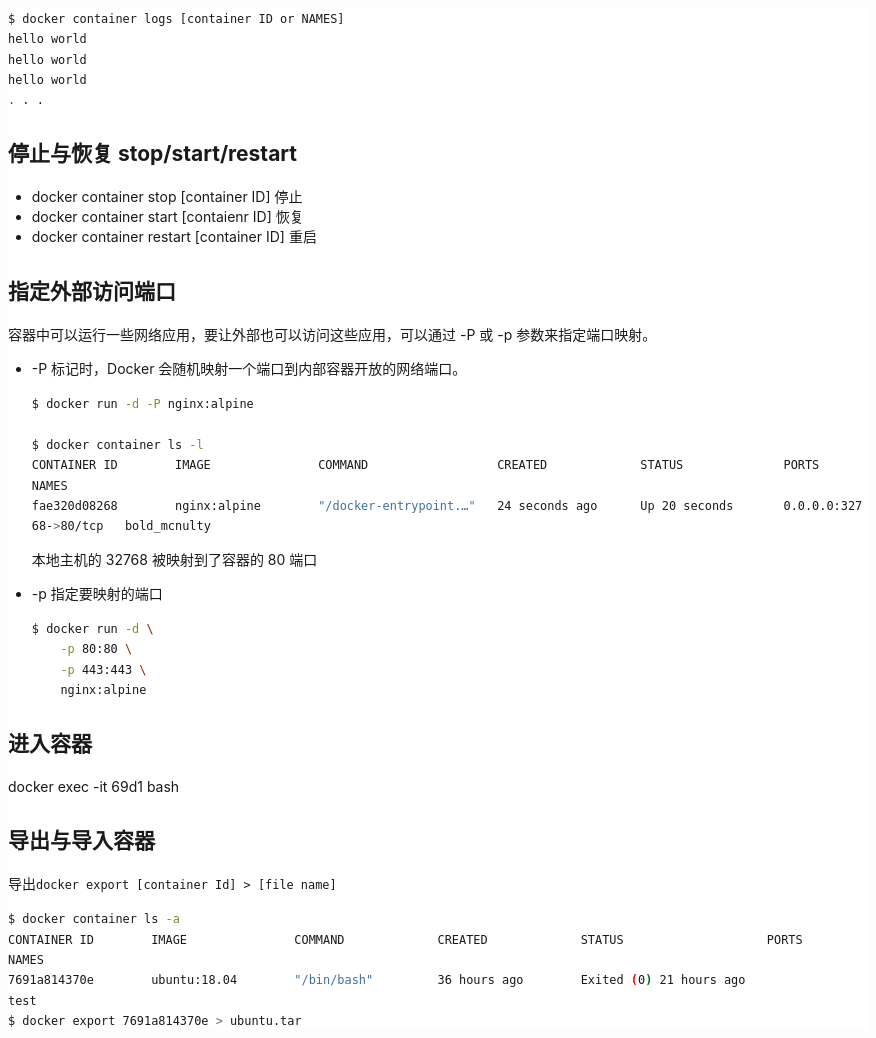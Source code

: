 ```bash
$ docker container logs [container ID or NAMES]
hello world
hello world
hello world
. . .
```

## 停止与恢复 stop/start/restart

- docker container stop [container ID] 停止
- docker container start [contaienr ID] 恢复
- docker container restart [container ID] 重启

## 指定外部访问端口

容器中可以运行一些网络应用，要让外部也可以访问这些应用，可以通过 -P 或 -p 参数来指定端口映射。

- -P 标记时，Docker 会随机映射一个端口到内部容器开放的网络端口。

  ```bash
  $ docker run -d -P nginx:alpine

  $ docker container ls -l
  CONTAINER ID        IMAGE               COMMAND                  CREATED             STATUS              PORTS                   NAMES
  fae320d08268        nginx:alpine        "/docker-entrypoint.…"   24 seconds ago      Up 20 seconds       0.0.0.0:32768->80/tcp   bold_mcnulty
  ```

  本地主机的 32768 被映射到了容器的 80 端口

- -p 指定要映射的端口

  ```bash
  $ docker run -d \
      -p 80:80 \
      -p 443:443 \
      nginx:alpine
  ```

## 进入容器

docker exec -it 69d1 bash

## 导出与导入容器

导出`docker export [container Id] > [file name]`

```bash
$ docker container ls -a
CONTAINER ID        IMAGE               COMMAND             CREATED             STATUS                    PORTS               NAMES
7691a814370e        ubuntu:18.04        "/bin/bash"         36 hours ago        Exited (0) 21 hours ago                       test
$ docker export 7691a814370e > ubuntu.tar
```
